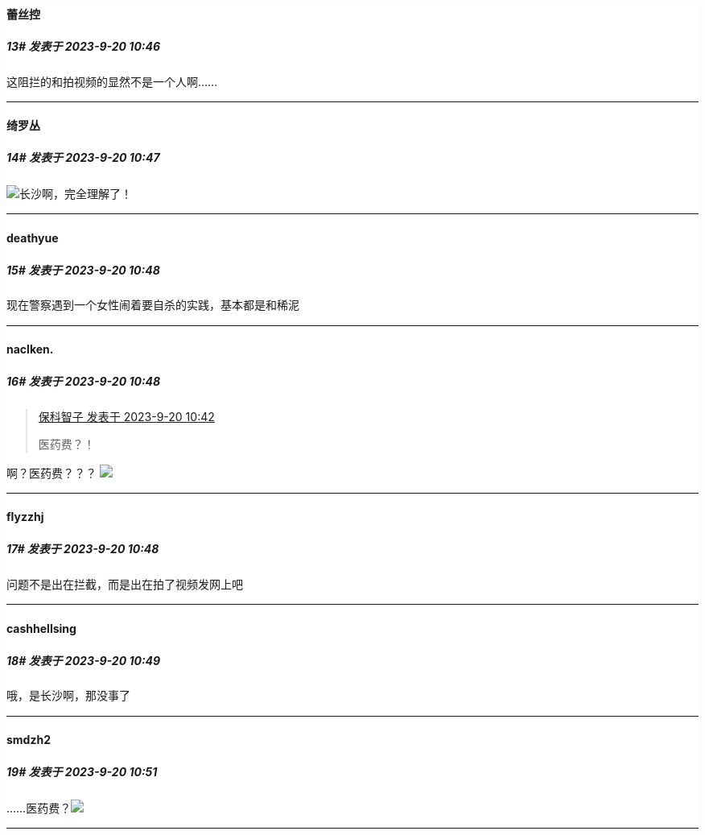 ####  蕾丝控  
##### 13#       发表于 2023-9-20 10:46

这阻拦的和拍视频的显然不是一个人啊……

*****

####  绮罗丛  
##### 14#       发表于 2023-9-20 10:47

<img src="https://static.saraba1st.com/image/smiley/face2017/067.png" referrerpolicy="no-referrer">长沙啊，完全理解了！

*****

####  deathyue  
##### 15#       发表于 2023-9-20 10:48

现在警察遇到一个女性闹着要自杀的实践，基本都是和稀泥

*****

####  naclken.  
##### 16#       发表于 2023-9-20 10:48

<blockquote><a href="httphttps://bbs.saraba1st.com/2b/forum.php?mod=redirect&amp;goto=findpost&amp;pid=62466927&amp;ptid=2153513" target="_blank">保科智子 发表于 2023-9-20 10:42</a>

医药费？！</blockquote>
啊？医药费？？？
<img src="https://static.saraba1st.com/image/smiley/face2017/261.png" referrerpolicy="no-referrer">

*****

####  flyzzhj  
##### 17#       发表于 2023-9-20 10:48

问题不是出在拦截，而是出在拍了视频发网上吧

*****

####  cashhellsing  
##### 18#       发表于 2023-9-20 10:49

哦，是长沙啊，那没事了

*****

####  smdzh2  
##### 19#       发表于 2023-9-20 10:51

……医药费？<img src="https://static.saraba1st.com/image/smiley/face2017/001.png" referrerpolicy="no-referrer">

*****
